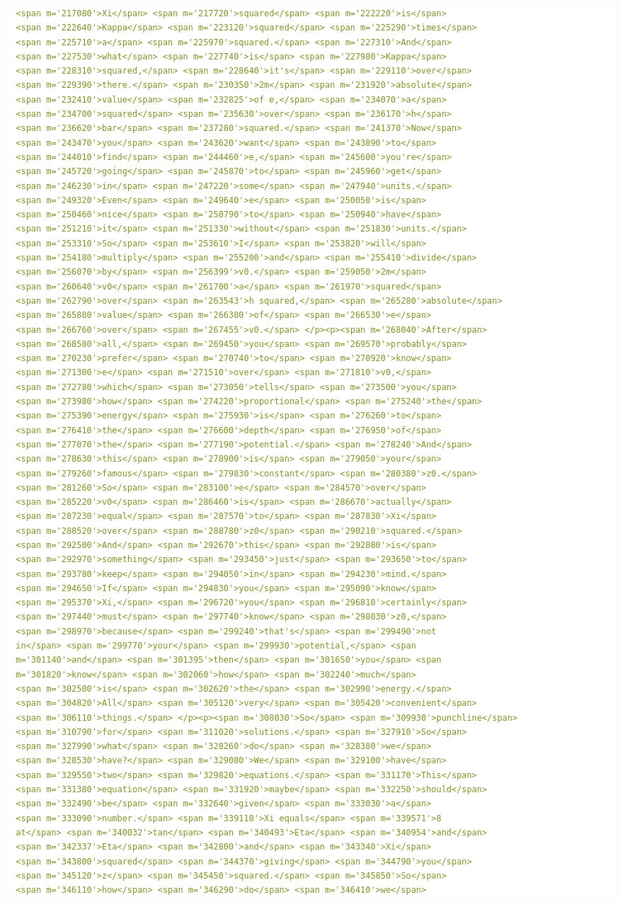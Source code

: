 ```yaml
  <span m='217080'>Xi</span> <span m='217720'>squared</span> <span m='222220'>is</span>
  <span m='222640'>Kappa</span> <span m='223120'>squared</span> <span m='225290'>times</span>
  <span m='225710'>a</span> <span m='225970'>squared.</span> <span m='227310'>And</span>
  <span m='227530'>what</span> <span m='227740'>is</span> <span m='227980'>Kappa</span>
  <span m='228310'>squared,</span> <span m='228640'>it's</span> <span m='229110'>over</span>
  <span m='229390'>there.</span> <span m='230350'>2m</span> <span m='231920'>absolute</span>
  <span m='232410'>value</span> <span m='232825'>of e,</span> <span m='234070'>a</span>
  <span m='234700'>squared</span> <span m='235630'>over</span> <span m='236170'>h</span>
  <span m='236620'>bar</span> <span m='237280'>squared.</span> <span m='241370'>Now</span>
  <span m='243470'>you</span> <span m='243620'>want</span> <span m='243890'>to</span>
  <span m='244010'>find</span> <span m='244460'>e,</span> <span m='245600'>you're</span>
  <span m='245720'>going</span> <span m='245870'>to</span> <span m='245960'>get</span>
  <span m='246230'>in</span> <span m='247220'>some</span> <span m='247940'>units.</span>
  <span m='249320'>Even</span> <span m='249640'>e</span> <span m='250050'>is</span>
  <span m='250460'>nice</span> <span m='250790'>to</span> <span m='250940'>have</span>
  <span m='251210'>it</span> <span m='251330'>without</span> <span m='251830'>units.</span>
  <span m='253310'>So</span> <span m='253610'>I</span> <span m='253820'>will</span>
  <span m='254180'>multiply</span> <span m='255200'>and</span> <span m='255410'>divide</span>
  <span m='256070'>by</span> <span m='256399'>v0.</span> <span m='259050'>2m</span>
  <span m='260640'>v0</span> <span m='261700'>a</span> <span m='261970'>squared</span>
  <span m='262790'>over</span> <span m='263543'>h squared,</span> <span m='265280'>absolute</span>
  <span m='265880'>value</span> <span m='266380'>of</span> <span m='266530'>e</span>
  <span m='266760'>over</span> <span m='267455'>v0.</span> </p><p><span m='268040'>After</span>
  <span m='268580'>all,</span> <span m='269450'>you</span> <span m='269570'>probably</span>
  <span m='270230'>prefer</span> <span m='270740'>to</span> <span m='270920'>know</span>
  <span m='271300'>e</span> <span m='271510'>over</span> <span m='271810'>v0,</span>
  <span m='272780'>which</span> <span m='273050'>tells</span> <span m='273500'>you</span>
  <span m='273980'>how</span> <span m='274220'>proportional</span> <span m='275240'>the</span>
  <span m='275390'>energy</span> <span m='275930'>is</span> <span m='276260'>to</span>
  <span m='276410'>the</span> <span m='276600'>depth</span> <span m='276950'>of</span>
  <span m='277070'>the</span> <span m='277190'>potential.</span> <span m='278240'>And</span>
  <span m='278630'>this</span> <span m='278900'>is</span> <span m='279050'>your</span>
  <span m='279260'>famous</span> <span m='279830'>constant</span> <span m='280380'>z0.</span>
  <span m='281260'>So</span> <span m='283100'>e</span> <span m='284570'>over</span>
  <span m='285220'>v0</span> <span m='286460'>is</span> <span m='286670'>actually</span>
  <span m='287230'>equal</span> <span m='287570'>to</span> <span m='287830'>Xi</span>
  <span m='288520'>over</span> <span m='288780'>z0</span> <span m='290210'>squared.</span>
  <span m='292500'>And</span> <span m='292670'>this</span> <span m='292880'>is</span>
  <span m='292970'>something</span> <span m='293450'>just</span> <span m='293650'>to</span>
  <span m='293780'>keep</span> <span m='294050'>in</span> <span m='294230'>mind.</span>
  <span m='294650'>If</span> <span m='294830'>you</span> <span m='295090'>know</span>
  <span m='295370'>Xi,</span> <span m='296720'>you</span> <span m='296810'>certainly</span>
  <span m='297440'>must</span> <span m='297740'>know</span> <span m='298030'>z0,</span>
  <span m='298970'>because</span> <span m='299240'>that's</span> <span m='299490'>not
  in</span> <span m='299770'>your</span> <span m='299930'>potential,</span> <span
  m='301140'>and</span> <span m='301395'>then</span> <span m='301650'>you</span> <span
  m='301820'>know</span> <span m='302060'>how</span> <span m='302240'>much</span>
  <span m='302500'>is</span> <span m='302620'>the</span> <span m='302990'>energy.</span>
  <span m='304820'>All</span> <span m='305120'>very</span> <span m='305420'>convenient</span>
  <span m='306110'>things.</span> </p><p><span m='308030'>So</span> <span m='309930'>punchline</span>
  <span m='310790'>for</span> <span m='311020'>solutions.</span> <span m='327910'>So</span>
  <span m='327990'>what</span> <span m='328260'>do</span> <span m='328380'>we</span>
  <span m='328530'>have?</span> <span m='329080'>We</span> <span m='329100'>have</span>
  <span m='329550'>two</span> <span m='329820'>equations.</span> <span m='331170'>This</span>
  <span m='331380'>equation</span> <span m='331920'>maybe</span> <span m='332250'>should</span>
  <span m='332490'>be</span> <span m='332640'>given</span> <span m='333030'>a</span>
  <span m='333090'>number.</span> <span m='339110'>Xi equals</span> <span m='339571'>8
  at</span> <span m='340032'>tan</span> <span m='340493'>Eta</span> <span m='340954'>and</span>
  <span m='342337'>Eta</span> <span m='342800'>and</span> <span m='343340'>Xi</span>
  <span m='343800'>squared</span> <span m='344370'>giving</span> <span m='344790'>you</span>
  <span m='345120'>z</span> <span m='345450'>squared.</span> <span m='345850'>So</span>
  <span m='346110'>how</span> <span m='346290'>do</span> <span m='346410'>we</span>
```